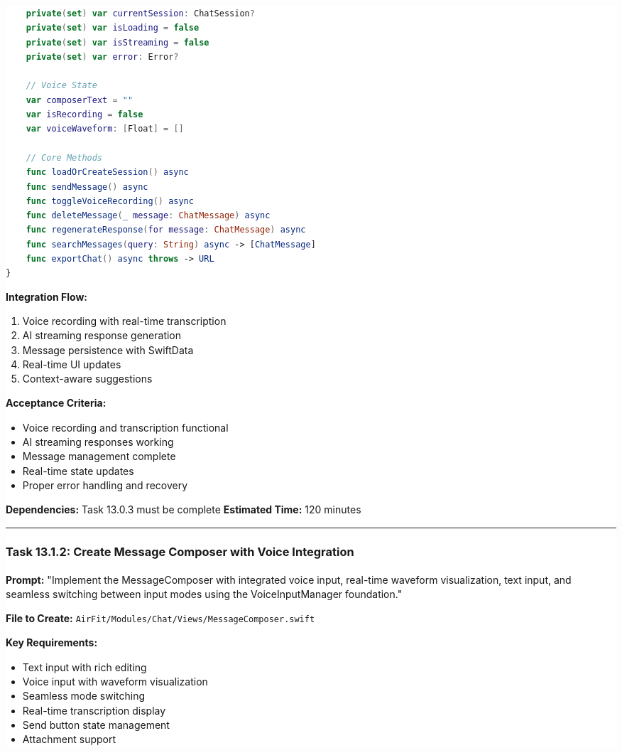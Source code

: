 ```swift
    private(set) var currentSession: ChatSession?
    private(set) var isLoading = false
    private(set) var isStreaming = false
    private(set) var error: Error?
    
    // Voice State
    var composerText = ""
    var isRecording = false
    var voiceWaveform: [Float] = []
    
    // Core Methods
    func loadOrCreateSession() async
    func sendMessage() async
    func toggleVoiceRecording() async
    func deleteMessage(_ message: ChatMessage) async
    func regenerateResponse(for message: ChatMessage) async
    func searchMessages(query: String) async -> [ChatMessage]
    func exportChat() async throws -> URL
}
```

**Integration Flow:**
1. Voice recording with real-time transcription
2. AI streaming response generation
3. Message persistence with SwiftData
4. Real-time UI updates
5. Context-aware suggestions

**Acceptance Criteria:**
- Voice recording and transcription functional
- AI streaming responses working
- Message management complete
- Real-time state updates
- Proper error handling and recovery

**Dependencies:** Task 13.0.3 must be complete
**Estimated Time:** 120 minutes

---

### **Task 13.1.2: Create Message Composer with Voice Integration**
**Prompt:** "Implement the MessageComposer with integrated voice input, real-time waveform visualization, text input, and seamless switching between input modes using the VoiceInputManager foundation."

**File to Create:** `AirFit/Modules/Chat/Views/MessageComposer.swift`

**Key Requirements:**
- Text input with rich editing
- Voice input with waveform visualization
- Seamless mode switching
- Real-time transcription display
- Send button state management
- Attachment support
